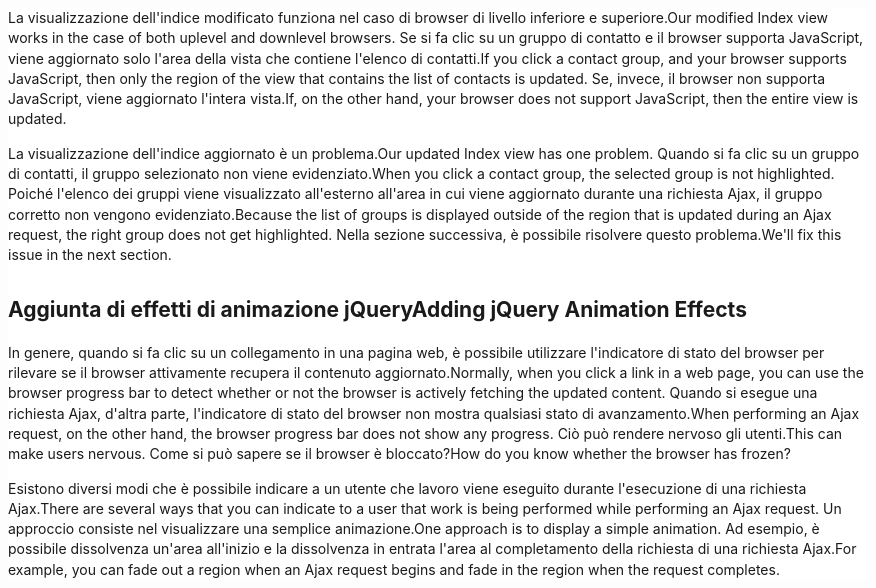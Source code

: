 <span data-ttu-id="ea04b-212">La visualizzazione dell'indice modificato funziona nel caso di browser di livello inferiore e superiore.</span><span class="sxs-lookup"><span data-stu-id="ea04b-212">Our modified Index view works in the case of both uplevel and downlevel browsers.</span></span> <span data-ttu-id="ea04b-213">Se si fa clic su un gruppo di contatto e il browser supporta JavaScript, viene aggiornato solo l'area della vista che contiene l'elenco di contatti.</span><span class="sxs-lookup"><span data-stu-id="ea04b-213">If you click a contact group, and your browser supports JavaScript, then only the region of the view that contains the list of contacts is updated.</span></span> <span data-ttu-id="ea04b-214">Se, invece, il browser non supporta JavaScript, viene aggiornato l'intera vista.</span><span class="sxs-lookup"><span data-stu-id="ea04b-214">If, on the other hand, your browser does not support JavaScript, then the entire view is updated.</span></span>


<span data-ttu-id="ea04b-215">La visualizzazione dell'indice aggiornato è un problema.</span><span class="sxs-lookup"><span data-stu-id="ea04b-215">Our updated Index view has one problem.</span></span> <span data-ttu-id="ea04b-216">Quando si fa clic su un gruppo di contatti, il gruppo selezionato non viene evidenziato.</span><span class="sxs-lookup"><span data-stu-id="ea04b-216">When you click a contact group, the selected group is not highlighted.</span></span> <span data-ttu-id="ea04b-217">Poiché l'elenco dei gruppi viene visualizzato all'esterno all'area in cui viene aggiornato durante una richiesta Ajax, il gruppo corretto non vengono evidenziato.</span><span class="sxs-lookup"><span data-stu-id="ea04b-217">Because the list of groups is displayed outside of the region that is updated during an Ajax request, the right group does not get highlighted.</span></span> <span data-ttu-id="ea04b-218">Nella sezione successiva, è possibile risolvere questo problema.</span><span class="sxs-lookup"><span data-stu-id="ea04b-218">We'll fix this issue in the next section.</span></span>


## <a name="adding-jquery-animation-effects"></a><span data-ttu-id="ea04b-219">Aggiunta di effetti di animazione jQuery</span><span class="sxs-lookup"><span data-stu-id="ea04b-219">Adding jQuery Animation Effects</span></span>

<span data-ttu-id="ea04b-220">In genere, quando si fa clic su un collegamento in una pagina web, è possibile utilizzare l'indicatore di stato del browser per rilevare se il browser attivamente recupera il contenuto aggiornato.</span><span class="sxs-lookup"><span data-stu-id="ea04b-220">Normally, when you click a link in a web page, you can use the browser progress bar to detect whether or not the browser is actively fetching the updated content.</span></span> <span data-ttu-id="ea04b-221">Quando si esegue una richiesta Ajax, d'altra parte, l'indicatore di stato del browser non mostra qualsiasi stato di avanzamento.</span><span class="sxs-lookup"><span data-stu-id="ea04b-221">When performing an Ajax request, on the other hand, the browser progress bar does not show any progress.</span></span> <span data-ttu-id="ea04b-222">Ciò può rendere nervoso gli utenti.</span><span class="sxs-lookup"><span data-stu-id="ea04b-222">This can make users nervous.</span></span> <span data-ttu-id="ea04b-223">Come si può sapere se il browser è bloccato?</span><span class="sxs-lookup"><span data-stu-id="ea04b-223">How do you know whether the browser has frozen?</span></span>

<span data-ttu-id="ea04b-224">Esistono diversi modi che è possibile indicare a un utente che lavoro viene eseguito durante l'esecuzione di una richiesta Ajax.</span><span class="sxs-lookup"><span data-stu-id="ea04b-224">There are several ways that you can indicate to a user that work is being performed while performing an Ajax request.</span></span> <span data-ttu-id="ea04b-225">Un approccio consiste nel visualizzare una semplice animazione.</span><span class="sxs-lookup"><span data-stu-id="ea04b-225">One approach is to display a simple animation.</span></span> <span data-ttu-id="ea04b-226">Ad esempio, è possibile dissolvenza un'area all'inizio e la dissolvenza in entrata l'area al completamento della richiesta di una richiesta Ajax.</span><span class="sxs-lookup"><span data-stu-id="ea04b-226">For example, you can fade out a region when an Ajax request begins and fade in the region when the request completes.</span></span>
